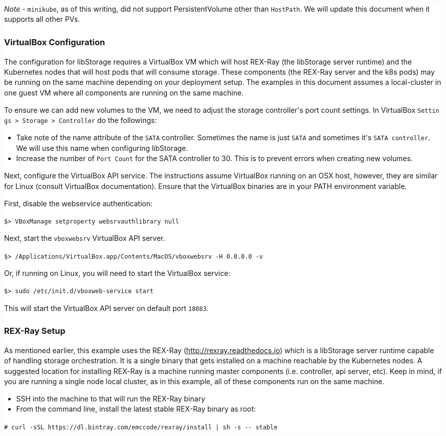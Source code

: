 *Note* - `minikube`, as of this writing,  did not support PersistentVolume other than `HostPath`.  We will update this document when it supports all other PVs.

### VirtualBox Configuration

The configuration for libStorage requires a VirtualBox VM which will host REX-Ray (the libStorage server runtime) and the Kubernetes nodes that will host pods that will consume storage.  These components (the REX-Ray server and the k8s pods) may be running on the same machine depending on your deployment setup.  The examples in this document assumes a local-cluster in one guest VM where all components are running on the same machine.

To ensure we can add new volumes to the VM, we need to adjust the storage controller's port count settings.  In VirtualBox `Settings > Storage > Controller` do the followings:

* Take note of the name attribute of the `SATA` controller.  Sometimes the name is just `SATA` and sometimes it's `SATA controller`.  We will use this name when configuring libStorage.
* Increase the number of `Port Count` for the SATA controller to 30.  This is to prevent errors when creating new volumes.

Next, configure the VirtualBox API service. The instructions assume VirtualBox running on an OSX host, however, they are similar for Linux  (consult VirtualBox documentation).  Ensure that the VirtualBox binaries are in your PATH environment variable.

First, disable the webservice authentication:

```
$> VBoxManage setproperty websrvauthlibrary null
```

Next, start the `vboxwebsrv`  VirtualBox API server.

```
$> /Applications/VirtualBox.app/Contents/MacOS/vboxwebsrv -H 0.0.0.0 -v
```

Or, if running on Linux, you will need to start the VirtualBox service:

```
$> sudo /etc/init.d/vboxweb-service start 
```

This will start the VirtualBox API server on default port `18083`.

### REX-Ray Setup

As mentioned earlier, this example uses the REX-Ray (http://rexray.readthedocs.io) which is a libStorage server runtime capable of handling storage orchestration.  It is a single binary that gets installed on a machine reachable by the Kubernetes nodes.  A suggested location for installing REX-Ray is a machine running master components (i.e. controller, api server, etc).  Keep in mind, if you are running a single node local cluster, as in this example, all of these components run on the same machine.

* SSH into the  machine to that will run the REX-Ray binary
* From the command line, install the latest stable REX-Ray binary as root:

```
# curl -sSL https://dl.bintray.com/emccode/rexray/install | sh -s -- stable
```
